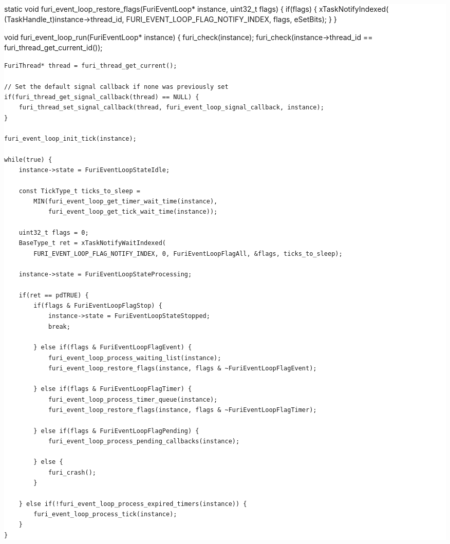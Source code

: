 static void furi_event_loop_restore_flags(FuriEventLoop* instance, uint32_t flags) {
    if(flags) {
        xTaskNotifyIndexed(
            (TaskHandle_t)instance->thread_id, FURI_EVENT_LOOP_FLAG_NOTIFY_INDEX, flags, eSetBits);
    }
}

void furi_event_loop_run(FuriEventLoop* instance) {
    furi_check(instance);
    furi_check(instance->thread_id == furi_thread_get_current_id());

    FuriThread* thread = furi_thread_get_current();

    // Set the default signal callback if none was previously set
    if(furi_thread_get_signal_callback(thread) == NULL) {
        furi_thread_set_signal_callback(thread, furi_event_loop_signal_callback, instance);
    }

    furi_event_loop_init_tick(instance);

    while(true) {
        instance->state = FuriEventLoopStateIdle;

        const TickType_t ticks_to_sleep =
            MIN(furi_event_loop_get_timer_wait_time(instance),
                furi_event_loop_get_tick_wait_time(instance));

        uint32_t flags = 0;
        BaseType_t ret = xTaskNotifyWaitIndexed(
            FURI_EVENT_LOOP_FLAG_NOTIFY_INDEX, 0, FuriEventLoopFlagAll, &flags, ticks_to_sleep);

        instance->state = FuriEventLoopStateProcessing;

        if(ret == pdTRUE) {
            if(flags & FuriEventLoopFlagStop) {
                instance->state = FuriEventLoopStateStopped;
                break;

            } else if(flags & FuriEventLoopFlagEvent) {
                furi_event_loop_process_waiting_list(instance);
                furi_event_loop_restore_flags(instance, flags & ~FuriEventLoopFlagEvent);

            } else if(flags & FuriEventLoopFlagTimer) {
                furi_event_loop_process_timer_queue(instance);
                furi_event_loop_restore_flags(instance, flags & ~FuriEventLoopFlagTimer);

            } else if(flags & FuriEventLoopFlagPending) {
                furi_event_loop_process_pending_callbacks(instance);

            } else {
                furi_crash();
            }

        } else if(!furi_event_loop_process_expired_timers(instance)) {
            furi_event_loop_process_tick(instance);
        }
    }
